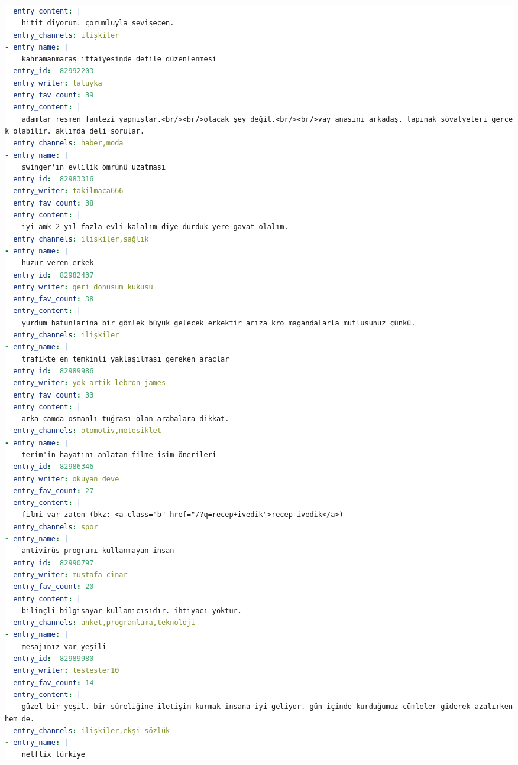 ```yaml
  entry_content: |
    hitit diyorum. çorumluyla sevişecen.
  entry_channels: ilişkiler
- entry_name: |
    kahramanmaraş itfaiyesinde defile düzenlenmesi
  entry_id:  82992203
  entry_writer: taluyka
  entry_fav_count: 39
  entry_content: |
    adamlar resmen fantezi yapmışlar.<br/><br/>olacak şey değil.<br/><br/>vay anasını arkadaş. tapınak şövalyeleri gerçek olabilir. aklımda deli sorular.
  entry_channels: haber,moda
- entry_name: |
    swinger'ın evlilik ömrünü uzatması
  entry_id:  82983316
  entry_writer: takilmaca666
  entry_fav_count: 38
  entry_content: |
    iyi amk 2 yıl fazla evli kalalım diye durduk yere gavat olalım.
  entry_channels: ilişkiler,sağlık
- entry_name: |
    huzur veren erkek
  entry_id:  82982437
  entry_writer: geri donusum kukusu
  entry_fav_count: 38
  entry_content: |
    yurdum hatunlarina bir gömlek büyük gelecek erkektir arıza kro magandalarla mutlusunuz çünkü.
  entry_channels: ilişkiler
- entry_name: |
    trafikte en temkinli yaklaşılması gereken araçlar
  entry_id:  82989986
  entry_writer: yok artik lebron james
  entry_fav_count: 33
  entry_content: |
    arka camda osmanlı tuğrası olan arabalara dikkat.
  entry_channels: otomotiv,motosiklet
- entry_name: |
    terim'in hayatını anlatan filme isim önerileri
  entry_id:  82986346
  entry_writer: okuyan deve
  entry_fav_count: 27
  entry_content: |
    filmi var zaten (bkz: <a class="b" href="/?q=recep+ivedik">recep ivedik</a>)
  entry_channels: spor
- entry_name: |
    antivirüs programı kullanmayan insan
  entry_id:  82990797
  entry_writer: mustafa cinar
  entry_fav_count: 20
  entry_content: |
    bilinçli bilgisayar kullanıcısıdır. ihtiyacı yoktur.
  entry_channels: anket,programlama,teknoloji
- entry_name: |
    mesajınız var yeşili
  entry_id:  82989980
  entry_writer: testester10
  entry_fav_count: 14
  entry_content: |
    güzel bir yeşil. bir süreliğine iletişim kurmak insana iyi geliyor. gün içinde kurduğumuz cümleler giderek azalırken hem de.
  entry_channels: ilişkiler,ekşi-sözlük
- entry_name: |
    netflix türkiye
```